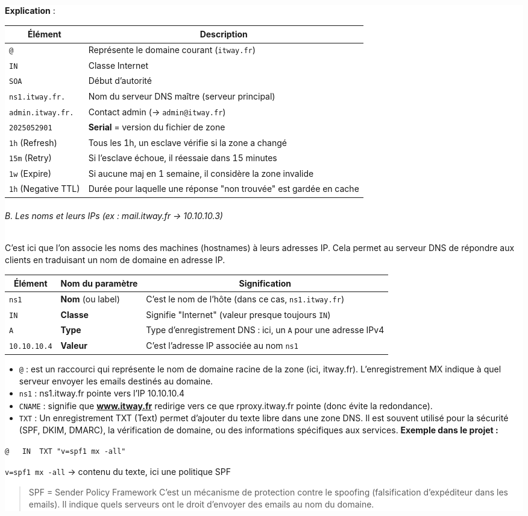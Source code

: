 **Explication** :

| Élément             | Description                                                       |
| ------------------- | ----------------------------------------------------------------- |
| `@`                 | Représente le domaine courant (`itway.fr`)                        |
| `IN`                | Classe Internet                                                   |
| `SOA`               | Début d’autorité                                                  |
| `ns1.itway.fr.`     | Nom du serveur DNS maître (serveur principal)                     |
| `admin.itway.fr.`   | Contact admin (→ `admin@itway.fr`)                                |
| `2025052901`        | **Serial** = version du fichier de zone                           |
| `1h` (Refresh)      | Tous les 1h, un esclave vérifie si la zone a changé               |
| `15m` (Retry)       | Si l’esclave échoue, il réessaie dans 15 minutes                  |
| `1w` (Expire)       | Si aucune maj en 1 semaine, il considère la zone invalide         |
| `1h` (Negative TTL) | Durée pour laquelle une réponse "non trouvée" est gardée en cache |


###### B. Les noms et leurs IPs (ex : mail.itway.fr → 10.10.10.3)
C’est ici que l’on associe les noms des machines (hostnames) à leurs adresses IP. Cela permet au serveur DNS de répondre aux clients en traduisant un nom de domaine en adresse IP.

| Élément      | Nom du paramètre   | Signification                                                 |
| ------------ | ------------------ | ------------------------------------------------------------- |
| `ns1`        | **Nom** (ou label) | C’est le nom de l’hôte (dans ce cas, `ns1.itway.fr`)          |
| `IN`         | **Classe**         | Signifie "Internet" (valeur presque toujours `IN`)            |
| `A`          | **Type**           | Type d’enregistrement DNS : ici, un `A` pour une adresse IPv4 |
| `10.10.10.4` | **Valeur**         | C’est l’adresse IP associée au nom `ns1`                      |

- `@` : est un raccourci qui représente le nom de domaine racine de la zone (ici, itway.fr). L’enregistrement MX indique à quel serveur envoyer les emails destinés au domaine.
- `ns1` : ns1.itway.fr pointe vers l’IP 10.10.10.4
- `CNAME` : signifie que **www.itway.fr** redirige vers ce que rproxy.itway.fr pointe (donc évite la redondance).
- `TXT` : Un enregistrement TXT (Text) permet d’ajouter du texte libre dans une zone DNS. Il est souvent utilisé pour la sécurité (SPF, DKIM, DMARC), la vérification de domaine, ou des informations spécifiques aux services.
**Exemple dans le projet :**
```
@   IN  TXT "v=spf1 mx -all"
```
`v=spf1 mx -all` → contenu du texte, ici une politique SPF
>SPF = Sender Policy Framework
C’est un mécanisme de protection contre le spoofing (falsification d’expéditeur dans les emails). Il indique quels serveurs ont le droit d’envoyer des emails au nom du domaine.
